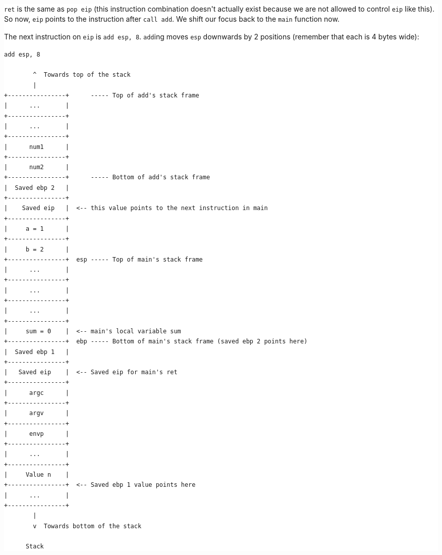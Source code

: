 `ret` is the same as `pop eip` (this instruction combination doesn't actually exist because we are not allowed to control `eip` like this). So now, `eip` points to the instruction after `call add`. We shift our focus back to the `main` function now.

The next instruction on `eip` is `add esp, 8`. `add`ing moves `esp` downwards by 2 positions (remember that each is 4 bytes wide):

```
add esp, 8

        ^  Towards top of the stack
        |
+----------------+      ----- Top of add's stack frame
|      ...       |
+----------------+ 
|      ...       |
+----------------+
|      num1      |
+----------------+ 
|      num2      |
+----------------+      ----- Bottom of add's stack frame
|  Saved ebp 2   |
+----------------+
|    Saved eip   |  <-- this value points to the next instruction in main
+----------------+
|     a = 1      |
+----------------+ 
|     b = 2      |
+----------------+  esp ----- Top of main's stack frame
|      ...       |
+----------------+
|      ...       |
+----------------+ 
|      ...       |
+----------------+
|     sum = 0    |  <-- main's local variable sum
+----------------+  ebp ----- Bottom of main's stack frame (saved ebp 2 points here)
|  Saved ebp 1   |
+----------------+
|   Saved eip    |  <-- Saved eip for main's ret
+----------------+
|      argc      |
+----------------+
|      argv      |
+----------------+
|      envp      |
+----------------+
|      ...       |
+----------------+
|     Value n    |
+----------------+  <-- Saved ebp 1 value points here
|      ...       |
+----------------+
        |
        v  Towards bottom of the stack
        
      Stack
```
